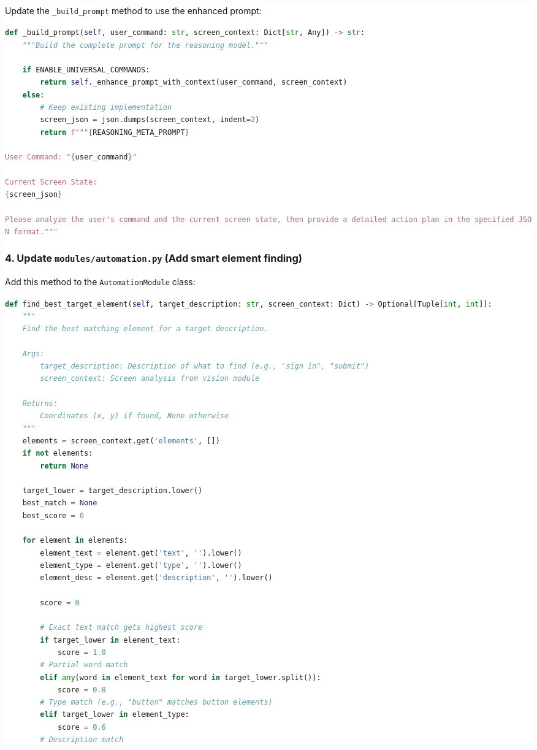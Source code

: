 Update the `_build_prompt` method to use the enhanced prompt:

```python
def _build_prompt(self, user_command: str, screen_context: Dict[str, Any]) -> str:
    """Build the complete prompt for the reasoning model."""

    if ENABLE_UNIVERSAL_COMMANDS:
        return self._enhance_prompt_with_context(user_command, screen_context)
    else:
        # Keep existing implementation
        screen_json = json.dumps(screen_context, indent=2)
        return f"""{REASONING_META_PROMPT}

User Command: "{user_command}"

Current Screen State:
{screen_json}

Please analyze the user's command and the current screen state, then provide a detailed action plan in the specified JSON format."""
```

### 4. Update `modules/automation.py` (Add smart element finding)

Add this method to the `AutomationModule` class:

```python
def find_best_target_element(self, target_description: str, screen_context: Dict) -> Optional[Tuple[int, int]]:
    """
    Find the best matching element for a target description.

    Args:
        target_description: Description of what to find (e.g., "sign in", "submit")
        screen_context: Screen analysis from vision module

    Returns:
        Coordinates (x, y) if found, None otherwise
    """
    elements = screen_context.get('elements', [])
    if not elements:
        return None

    target_lower = target_description.lower()
    best_match = None
    best_score = 0

    for element in elements:
        element_text = element.get('text', '').lower()
        element_type = element.get('type', '').lower()
        element_desc = element.get('description', '').lower()

        score = 0

        # Exact text match gets highest score
        if target_lower in element_text:
            score = 1.0
        # Partial word match
        elif any(word in element_text for word in target_lower.split()):
            score = 0.8
        # Type match (e.g., "button" matches button elements)
        elif target_lower in element_type:
            score = 0.6
        # Description match
```
